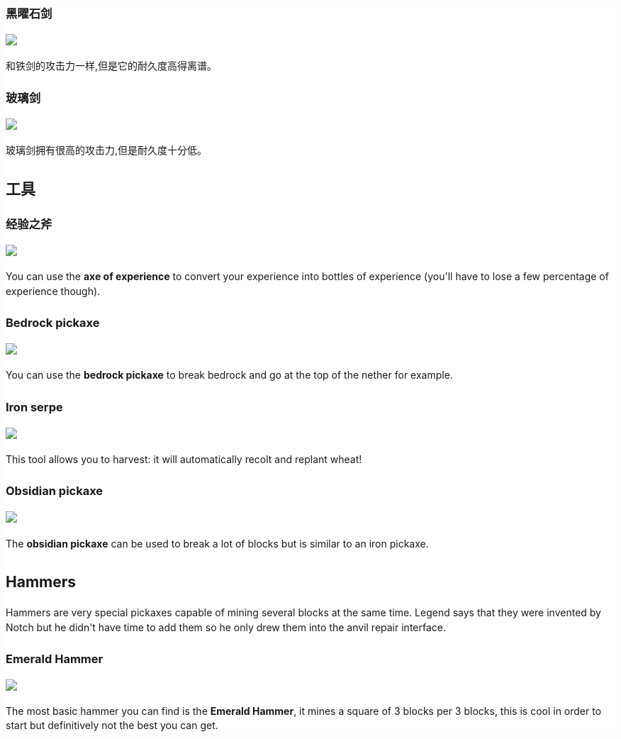 ### 黑曜石剑

![](../../.gitbook/assets/obsidian\_sword.jpg)

和铁剑的攻击力一样,但是它的耐久度高得离谱。

### 玻璃剑

![](../../.gitbook/assets/glass\_sword.jpg)

玻璃剑拥有很高的攻击力,但是耐久度十分低。

## 工具

### 经验之斧

![](../../.gitbook/assets/axe\_of\_experience.jpg)

You can use the **axe of experience** to convert your experience into bottles of experience (you'll have to lose a few percentage of experience though).

### Bedrock pickaxe

![](../../.gitbook/assets/bedrock\_pickaxe.jpg)

You can use the **bedrock pickaxe** to break bedrock and go at the top of the nether for example.

### Iron serpe

![](../../.gitbook/assets/iron\_serpe.jpg)

This tool allows you to harvest: it will automatically recolt and replant wheat!

### Obsidian pickaxe

![](../../.gitbook/assets/obsidian\_pickaxe.jpg)

The **obsidian pickaxe** can be used to break a lot of blocks but is similar to an iron pickaxe.

## Hammers

Hammers are very special pickaxes capable of mining several blocks at the same time. Legend says that they were invented by Notch but he didn't have time to add them so he only drew them into the anvil repair interface.

### **Emerald Hammer**

![](../../.gitbook/assets/emerald\_hammer.jpg)

The most basic hammer you can find is the **Emerald Hammer**, it mines a square of 3 blocks per 3 blocks, this is cool in order to start but definitively not the best you can get.
